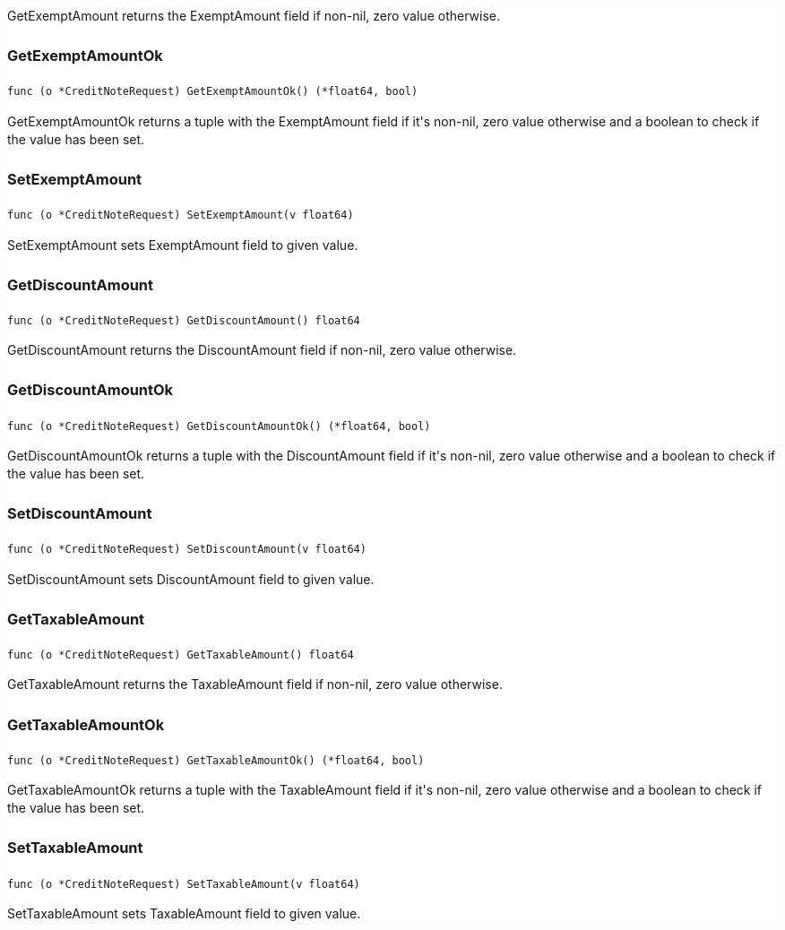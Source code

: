 GetExemptAmount returns the ExemptAmount field if non-nil, zero value otherwise.

### GetExemptAmountOk

`func (o *CreditNoteRequest) GetExemptAmountOk() (*float64, bool)`

GetExemptAmountOk returns a tuple with the ExemptAmount field if it's non-nil, zero value otherwise
and a boolean to check if the value has been set.

### SetExemptAmount

`func (o *CreditNoteRequest) SetExemptAmount(v float64)`

SetExemptAmount sets ExemptAmount field to given value.


### GetDiscountAmount

`func (o *CreditNoteRequest) GetDiscountAmount() float64`

GetDiscountAmount returns the DiscountAmount field if non-nil, zero value otherwise.

### GetDiscountAmountOk

`func (o *CreditNoteRequest) GetDiscountAmountOk() (*float64, bool)`

GetDiscountAmountOk returns a tuple with the DiscountAmount field if it's non-nil, zero value otherwise
and a boolean to check if the value has been set.

### SetDiscountAmount

`func (o *CreditNoteRequest) SetDiscountAmount(v float64)`

SetDiscountAmount sets DiscountAmount field to given value.


### GetTaxableAmount

`func (o *CreditNoteRequest) GetTaxableAmount() float64`

GetTaxableAmount returns the TaxableAmount field if non-nil, zero value otherwise.

### GetTaxableAmountOk

`func (o *CreditNoteRequest) GetTaxableAmountOk() (*float64, bool)`

GetTaxableAmountOk returns a tuple with the TaxableAmount field if it's non-nil, zero value otherwise
and a boolean to check if the value has been set.

### SetTaxableAmount

`func (o *CreditNoteRequest) SetTaxableAmount(v float64)`

SetTaxableAmount sets TaxableAmount field to given value.

